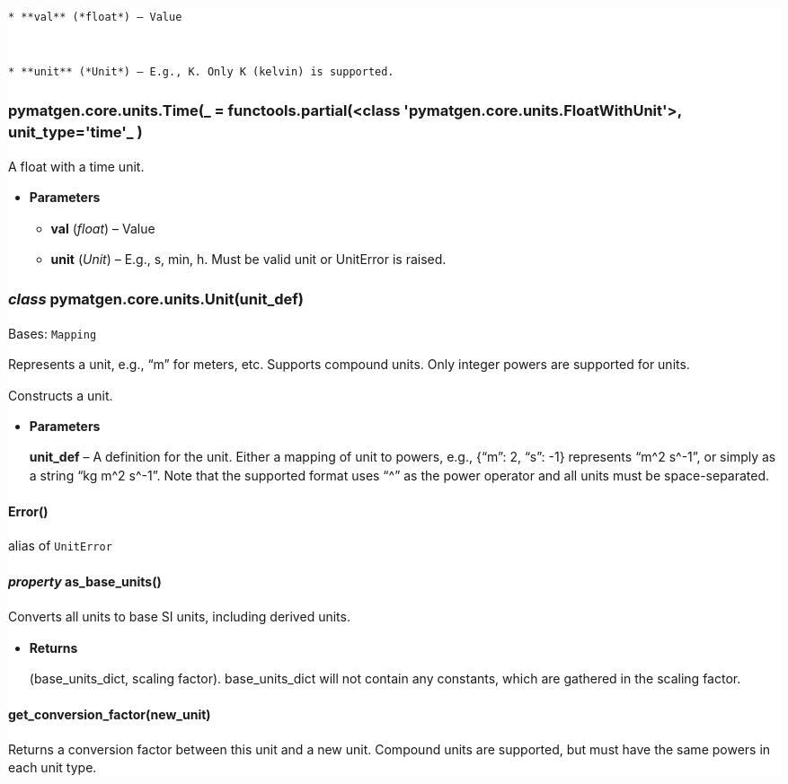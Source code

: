     * **val** (*float*) – Value


    * **unit** (*Unit*) – E.g., K. Only K (kelvin) is supported.



### pymatgen.core.units.Time(_ = functools.partial(<class 'pymatgen.core.units.FloatWithUnit'>, unit_type='time'_ )
A float with a time unit.


* **Parameters**


    * **val** (*float*) – Value


    * **unit** (*Unit*) – E.g., s, min, h. Must be valid unit or UnitError is
    raised.



### _class_ pymatgen.core.units.Unit(unit_def)
Bases: `Mapping`

Represents a unit, e.g., “m” for meters, etc. Supports compound units.
Only integer powers are supported for units.

Constructs a unit.


* **Parameters**

    **unit_def** – A definition for the unit. Either a mapping of unit to
    powers, e.g., {“m”: 2, “s”: -1} represents “m^2 s^-1”,
    or simply as a string “kg m^2 s^-1”. Note that the supported
    format uses “^” as the power operator and all units must be
    space-separated.



#### Error()
alias of `UnitError`


#### _property_ as_base_units()
Converts all units to base SI units, including derived units.


* **Returns**

    (base_units_dict, scaling factor). base_units_dict will not
    contain any constants, which are gathered in the scaling factor.



#### get_conversion_factor(new_unit)
Returns a conversion factor between this unit and a new unit.
Compound units are supported, but must have the same powers in each
unit type.
